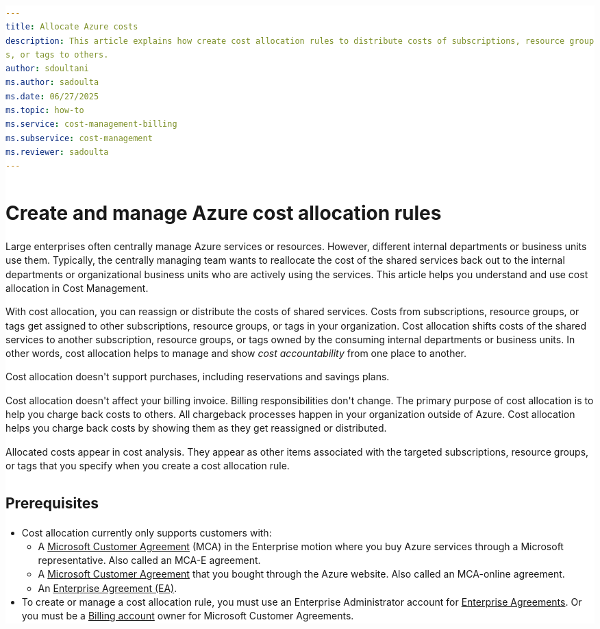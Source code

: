 ```yaml
---
title: Allocate Azure costs
description: This article explains how create cost allocation rules to distribute costs of subscriptions, resource groups, or tags to others.
author: sdoultani
ms.author: sadoulta
ms.date: 06/27/2025
ms.topic: how-to
ms.service: cost-management-billing
ms.subservice: cost-management
ms.reviewer: sadoulta
---
```


# Create and manage Azure cost allocation rules

Large enterprises often centrally manage Azure services or resources. However, different internal departments or business units use them. Typically, the centrally managing team wants to reallocate the cost of the shared services back out to the internal departments or organizational business units who are actively using the services. This article helps you understand and use cost allocation in Cost Management.

With cost allocation, you can reassign or distribute the costs of shared services. Costs from subscriptions, resource groups, or tags get assigned to other subscriptions, resource groups, or tags in your organization. Cost allocation shifts costs of the shared services to another subscription, resource groups, or tags owned by the consuming internal departments or business units. In other words, cost allocation helps to manage and show _cost accountability_ from one place to another.

Cost allocation doesn't support purchases, including reservations and savings plans.

Cost allocation doesn't affect your billing invoice. Billing responsibilities don't change. The primary purpose of cost allocation is to help you charge back costs to others. All chargeback processes happen in your organization outside of Azure. Cost allocation helps you charge back costs by showing them as they get reassigned or distributed.

Allocated costs appear in cost analysis. They appear as other items associated with the targeted subscriptions, resource groups, or tags that you specify when you create a cost allocation rule.

## Prerequisites

- Cost allocation currently only supports customers with:
  - A [Microsoft Customer Agreement](https://azure.microsoft.com/pricing/purchase-options/microsoft-customer-agreement/) (MCA) in the Enterprise motion where you buy Azure services through a Microsoft representative. Also called an MCA-E agreement.
  - A [Microsoft Customer Agreement](https://azure.microsoft.com/pricing/purchase-options/microsoft-customer-agreement/) that you bought through the Azure website. Also called an MCA-online agreement.
  - An [Enterprise Agreement (EA)](https://azure.microsoft.com/pricing/enterprise-agreement/).
- To create or manage a cost allocation rule, you must use an Enterprise Administrator account for [Enterprise Agreements](../manage/understand-ea-roles.md). Or you must be a [Billing account](../manage/understand-mca-roles.md) owner for Microsoft Customer Agreements.
